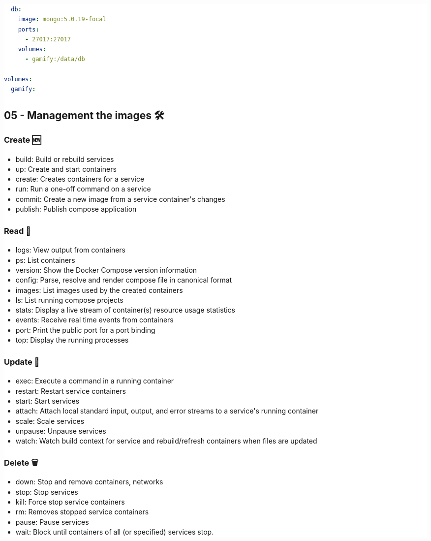 ```yaml
  db:
    image: mongo:5.0.19-focal
    ports:
      - 27017:27017
    volumes:
      - gamify:/data/db

volumes:
  gamify:
```

## 05 - Management the images 🛠️

### Create 🆕

- build: Build or rebuild services
- up: Create and start containers
- create: Creates containers for a service
- run: Run a one-off command on a service
- commit: Create a new image from a service container's changes
- publish: Publish compose application

### Read 📖

- logs: View output from containers
- ps: List containers
- version: Show the Docker Compose version information
- config: Parse, resolve and render compose file in canonical format
- images: List images used by the created containers
- ls: List running compose projects
- stats: Display a live stream of container(s) resource usage statistics
- events: Receive real time events from containers
- port: Print the public port for a port binding
- top: Display the running processes

### Update 🔄

- exec: Execute a command in a running container
- restart: Restart service containers
- start: Start services
- attach: Attach local standard input, output, and error streams to a service's running container
- scale: Scale services
- unpause: Unpause services
- watch: Watch build context for service and rebuild/refresh containers when files are updated

### Delete 🗑️

- down: Stop and remove containers, networks
- stop: Stop services
- kill: Force stop service containers
- rm: Removes stopped service containers
- pause: Pause services
- wait: Block until containers of all (or specified) services stop.
